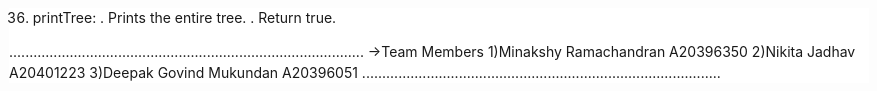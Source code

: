  36. printTree:
	  . Prints the entire tree.
	  . Return true.

........................................................................................
->Team Members
   1)Minakshy Ramachandran A20396350 
   2)Nikita Jadhav A20401223
   3)Deepak Govind Mukundan A20396051
.........................................................................................






